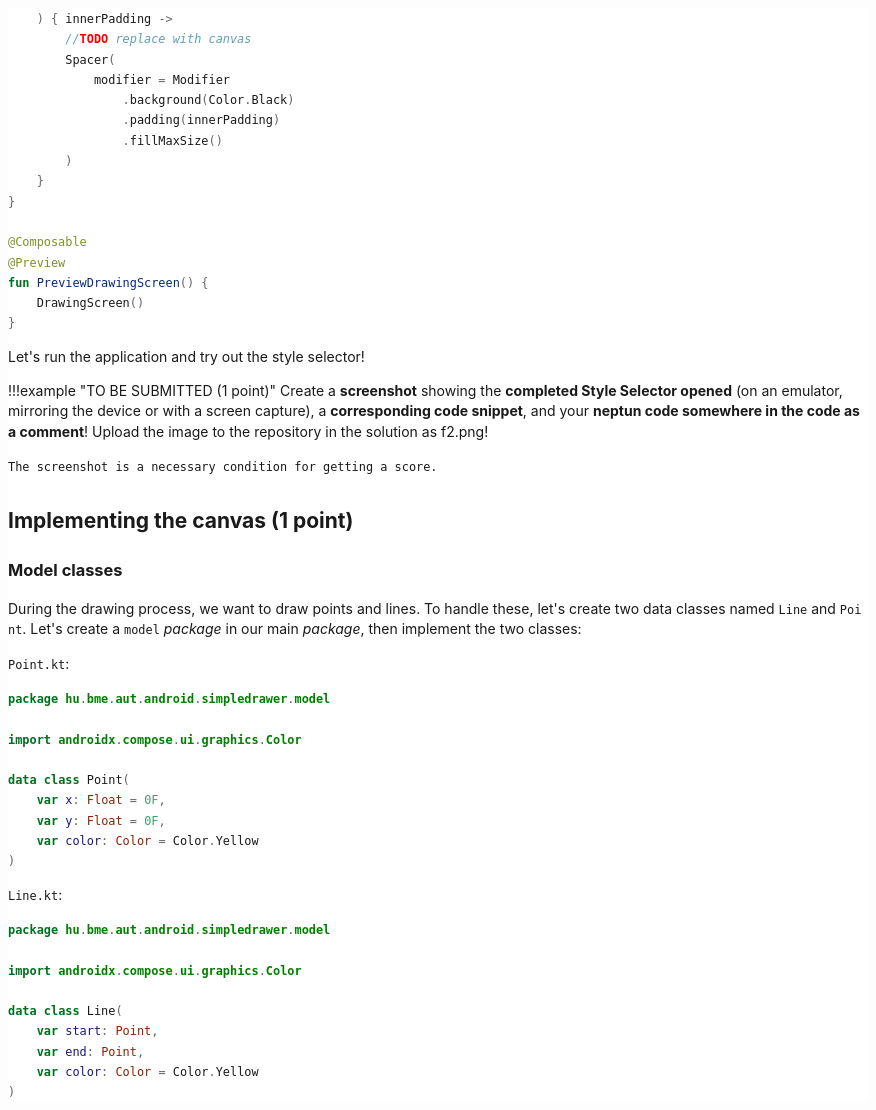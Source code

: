 ```kotlin
    ) { innerPadding ->
        //TODO replace with canvas
        Spacer(
            modifier = Modifier
                .background(Color.Black)
                .padding(innerPadding)
                .fillMaxSize()
        )
    }
}

@Composable
@Preview
fun PreviewDrawingScreen() {
    DrawingScreen()
}
```
Let's run the application and try out the style selector!

!!!example "TO BE SUBMITTED (1 point)"
    Create a **screenshot** showing the **completed Style Selector opened** (on an emulator, mirroring the device or with a screen capture), a **corresponding code snippet**, and your **neptun code somewhere in the code as a comment**! Upload the image to the repository in the solution as f2.png!

    The screenshot is a necessary condition for getting a score.


## Implementing the canvas (1 point)



### Model classes

During the drawing process, we want to draw points and lines. To handle these, let's create two data classes named `Line` and `Point`. Let's create a `model` *package* in our main *package*, then implement the two classes:

`Point.kt`:

```kotlin
package hu.bme.aut.android.simpledrawer.model

import androidx.compose.ui.graphics.Color

data class Point(
    var x: Float = 0F,
    var y: Float = 0F,
    var color: Color = Color.Yellow
)
```

`Line.kt`:

```kotlin
package hu.bme.aut.android.simpledrawer.model

import androidx.compose.ui.graphics.Color

data class Line(
    var start: Point,
    var end: Point,
    var color: Color = Color.Yellow
)
```
